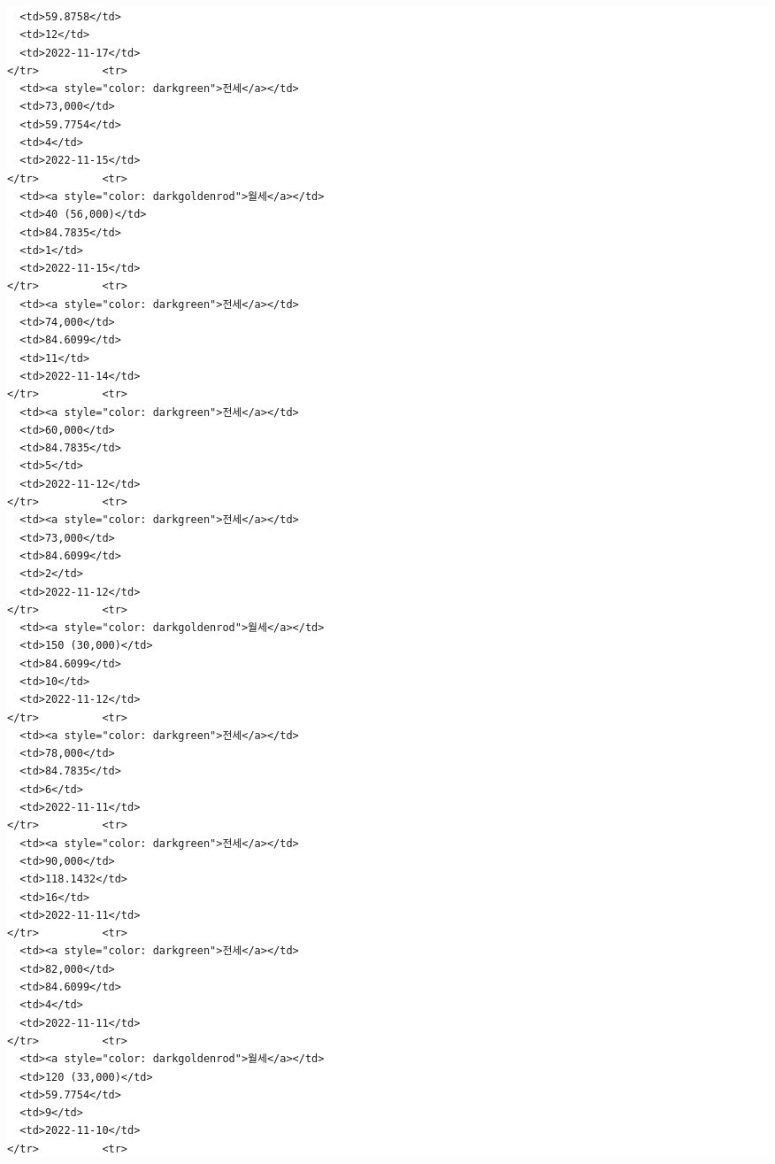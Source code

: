       <td>59.8758</td>
      <td>12</td>
      <td>2022-11-17</td>
    </tr>          <tr>
      <td><a style="color: darkgreen">전세</a></td>
      <td>73,000</td>
      <td>59.7754</td>
      <td>4</td>
      <td>2022-11-15</td>
    </tr>          <tr>
      <td><a style="color: darkgoldenrod">월세</a></td>
      <td>40 (56,000)</td>
      <td>84.7835</td>
      <td>1</td>
      <td>2022-11-15</td>
    </tr>          <tr>
      <td><a style="color: darkgreen">전세</a></td>
      <td>74,000</td>
      <td>84.6099</td>
      <td>11</td>
      <td>2022-11-14</td>
    </tr>          <tr>
      <td><a style="color: darkgreen">전세</a></td>
      <td>60,000</td>
      <td>84.7835</td>
      <td>5</td>
      <td>2022-11-12</td>
    </tr>          <tr>
      <td><a style="color: darkgreen">전세</a></td>
      <td>73,000</td>
      <td>84.6099</td>
      <td>2</td>
      <td>2022-11-12</td>
    </tr>          <tr>
      <td><a style="color: darkgoldenrod">월세</a></td>
      <td>150 (30,000)</td>
      <td>84.6099</td>
      <td>10</td>
      <td>2022-11-12</td>
    </tr>          <tr>
      <td><a style="color: darkgreen">전세</a></td>
      <td>78,000</td>
      <td>84.7835</td>
      <td>6</td>
      <td>2022-11-11</td>
    </tr>          <tr>
      <td><a style="color: darkgreen">전세</a></td>
      <td>90,000</td>
      <td>118.1432</td>
      <td>16</td>
      <td>2022-11-11</td>
    </tr>          <tr>
      <td><a style="color: darkgreen">전세</a></td>
      <td>82,000</td>
      <td>84.6099</td>
      <td>4</td>
      <td>2022-11-11</td>
    </tr>          <tr>
      <td><a style="color: darkgoldenrod">월세</a></td>
      <td>120 (33,000)</td>
      <td>59.7754</td>
      <td>9</td>
      <td>2022-11-10</td>
    </tr>          <tr>